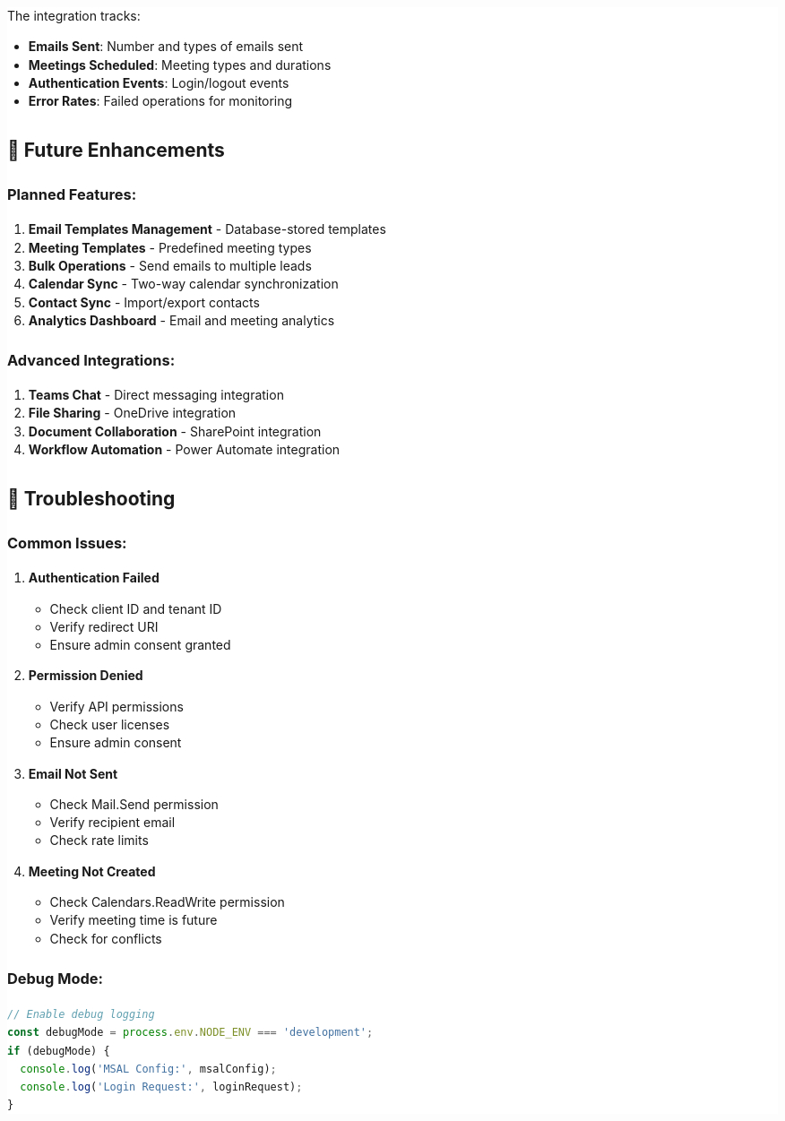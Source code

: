 The integration tracks:
- **Emails Sent**: Number and types of emails sent
- **Meetings Scheduled**: Meeting types and durations
- **Authentication Events**: Login/logout events
- **Error Rates**: Failed operations for monitoring

## 🔮 Future Enhancements

### Planned Features:
1. **Email Templates Management** - Database-stored templates
2. **Meeting Templates** - Predefined meeting types
3. **Bulk Operations** - Send emails to multiple leads
4. **Calendar Sync** - Two-way calendar synchronization
5. **Contact Sync** - Import/export contacts
6. **Analytics Dashboard** - Email and meeting analytics

### Advanced Integrations:
1. **Teams Chat** - Direct messaging integration
2. **File Sharing** - OneDrive integration
3. **Document Collaboration** - SharePoint integration
4. **Workflow Automation** - Power Automate integration

## 🐛 Troubleshooting

### Common Issues:

1. **Authentication Failed**
   - Check client ID and tenant ID
   - Verify redirect URI
   - Ensure admin consent granted

2. **Permission Denied**
   - Verify API permissions
   - Check user licenses
   - Ensure admin consent

3. **Email Not Sent**
   - Check Mail.Send permission
   - Verify recipient email
   - Check rate limits

4. **Meeting Not Created**
   - Check Calendars.ReadWrite permission
   - Verify meeting time is future
   - Check for conflicts

### Debug Mode:
```typescript
// Enable debug logging
const debugMode = process.env.NODE_ENV === 'development';
if (debugMode) {
  console.log('MSAL Config:', msalConfig);
  console.log('Login Request:', loginRequest);
}
```
